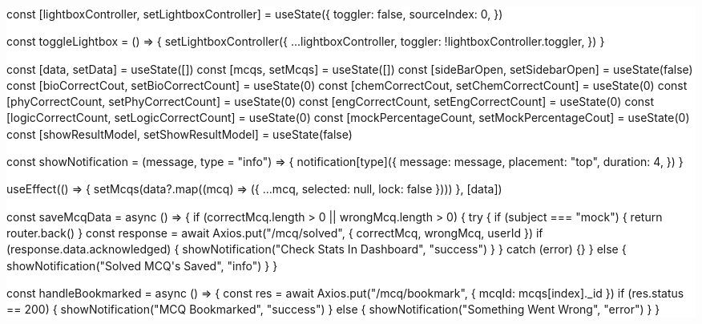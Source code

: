   const [lightboxController, setLightboxController] = useState({
    toggler: false,
    sourceIndex: 0,
  })

  const toggleLightbox = () => {
    setLightboxController({
      ...lightboxController,
      toggler: !lightboxController.toggler,
    })
  }

  const [data, setData] = useState([])
  const [mcqs, setMcqs] = useState([])
  const [sideBarOpen, setSidebarOpen] = useState(false)
  const [bioCorrectCout, setBioCorrectCount] = useState(0)
  const [chemCorrectCout, setChemCorrectCount] = useState(0)
  const [phyCorrectCount, setPhyCorrectCount] = useState(0)
  const [engCorrectCount, setEngCorrectCount] = useState(0)
  const [logicCorrectCount, setLogicCorrectCount] = useState(0)
  const [mockPercentageCount, setMockPercentageCout] = useState(0)
  const [showResultModel, setShowResultModel] = useState(false)

  const showNotification = (message, type = "info") => {
    notification[type]({
      message: message,
      placement: "top",
      duration: 4,
    })
  }

  useEffect(() => {
    setMcqs(data?.map((mcq) => ({ ...mcq, selected: null, lock: false })))
  }, [data])

  const saveMcqData = async () => {
    if (correctMcq.length > 0 || wrongMcq.length > 0) {
      try {
        if (subject === "mock") {
          return router.back()
        }
        const response = await Axios.put("/mcq/solved", { correctMcq, wrongMcq, userId })
        if (response.data.acknowledged) {
          showNotification("Check Stats In Dashboard", "success")
        }
      } catch (error) {}
    } else {
      showNotification("Solved MCQ's Saved", "info")
    }
  }

  const handleBookmarked = async () => {
    const res = await Axios.put("/mcq/bookmark", { mcqId: mcqs[index]._id })
    if (res.status == 200) {
      showNotification("MCQ Bookmarked", "success")
    } else {
      showNotification("Something Went Wrong", "error")
    }
  }
